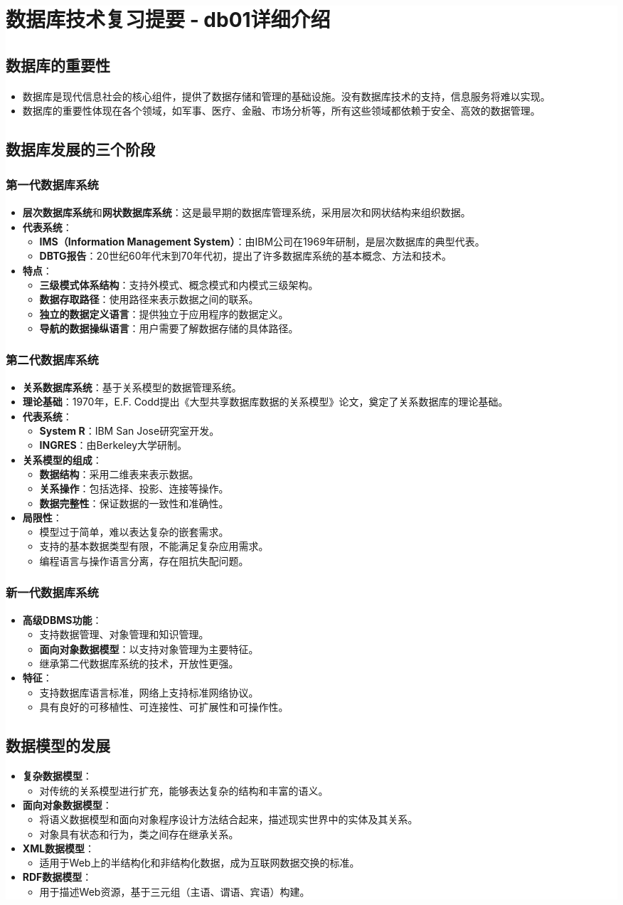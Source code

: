 # 数据库技术复习提要 - db01详细介绍

## 数据库的重要性
- 数据库是现代信息社会的核心组件，提供了数据存储和管理的基础设施。没有数据库技术的支持，信息服务将难以实现。
- 数据库的重要性体现在各个领域，如军事、医疗、金融、市场分析等，所有这些领域都依赖于安全、高效的数据管理。

## 数据库发展的三个阶段

### 第一代数据库系统
- **层次数据库系统**和**网状数据库系统**：这是最早期的数据库管理系统，采用层次和网状结构来组织数据。
- **代表系统**：
  - **IMS（Information Management System）**：由IBM公司在1969年研制，是层次数据库的典型代表。
  - **DBTG报告**：20世纪60年代末到70年代初，提出了许多数据库系统的基本概念、方法和技术。
- **特点**：
  - **三级模式体系结构**：支持外模式、概念模式和内模式三级架构。
  - **数据存取路径**：使用路径来表示数据之间的联系。
  - **独立的数据定义语言**：提供独立于应用程序的数据定义。
  - **导航的数据操纵语言**：用户需要了解数据存储的具体路径。

### 第二代数据库系统
- **关系数据库系统**：基于关系模型的数据管理系统。
- **理论基础**：1970年，E.F. Codd提出《大型共享数据库数据的关系模型》论文，奠定了关系数据库的理论基础。
- **代表系统**：
  - **System R**：IBM San Jose研究室开发。
  - **INGRES**：由Berkeley大学研制。
- **关系模型的组成**：
  - **数据结构**：采用二维表来表示数据。
  - **关系操作**：包括选择、投影、连接等操作。
  - **数据完整性**：保证数据的一致性和准确性。
- **局限性**：
  - 模型过于简单，难以表达复杂的嵌套需求。
  - 支持的基本数据类型有限，不能满足复杂应用需求。
  - 编程语言与操作语言分离，存在阻抗失配问题。

### 新一代数据库系统
- **高级DBMS功能**：
  - 支持数据管理、对象管理和知识管理。
  - **面向对象数据模型**：以支持对象管理为主要特征。
  - 继承第二代数据库系统的技术，开放性更强。
- **特征**：
  - 支持数据库语言标准，网络上支持标准网络协议。
  - 具有良好的可移植性、可连接性、可扩展性和可操作性。

## 数据模型的发展
- **复杂数据模型**：
  - 对传统的关系模型进行扩充，能够表达复杂的结构和丰富的语义。
- **面向对象数据模型**：
  - 将语义数据模型和面向对象程序设计方法结合起来，描述现实世界中的实体及其关系。
  - 对象具有状态和行为，类之间存在继承关系。
- **XML数据模型**：
  - 适用于Web上的半结构化和非结构化数据，成为互联网数据交换的标准。
- **RDF数据模型**：
  - 用于描述Web资源，基于三元组（主语、谓语、宾语）构建。
